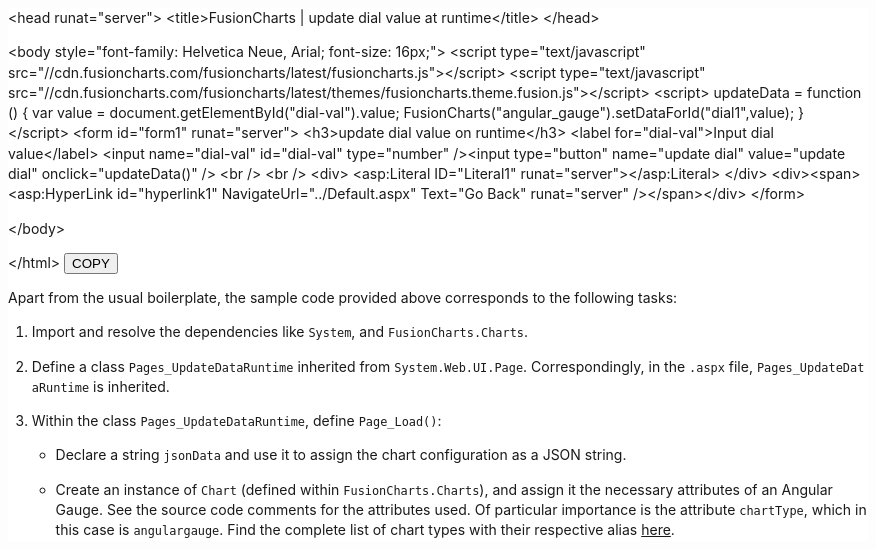 &lt;head runat="server"&gt;
&lt;title&gt;FusionCharts | update dial value at runtime&lt;/title&gt;
&lt;/head&gt;

&lt;body style="font-family: Helvetica Neue, Arial; font-size: 16px;"&gt;
&lt;script type="text/javascript" src="//cdn.fusioncharts.com/fusioncharts/latest/fusioncharts.js"&gt;&lt;/script&gt;
&lt;script type="text/javascript" src="//cdn.fusioncharts.com/fusioncharts/latest/themes/fusioncharts.theme.fusion.js"&gt;&lt;/script&gt;
&lt;script&gt;
updateData = function () {
var value = document.getElementById("dial-val").value;
FusionCharts("angular_gauge").setDataForId("dial1",value);
}
&lt;/script&gt;
&lt;form id="form1" runat="server"&gt;
&lt;h3&gt;update dial value on runtime&lt;/h3&gt;
&lt;label for="dial-val"&gt;Input dial value&lt;/label&gt;
&lt;input name="dial-val" id="dial-val" type="number" /&gt;&lt;input type="button" name="update dial" value="update dial" onclick="updateData()" /&gt;
&lt;br /&gt;
&lt;br /&gt;
&lt;div&gt;
&lt;asp:Literal ID="Literal1" runat="server"&gt;&lt;/asp:Literal&gt;
&lt;/div&gt;
&lt;div&gt;&lt;span&gt;
&lt;asp:HyperLink id="hyperlink1" NavigateUrl="../Default.aspx" Text="Go Back" runat="server" /&gt;&lt;/span&gt;&lt;/div&gt;
&lt;/form&gt;

&lt;/body&gt;

&lt;/html&gt;
</code><button class='btn btn-outline-secondary btn-copy' title='Copy to clipboard'>COPY</button>

</pre>
</div>

</div>
</div>

Apart from the usual boilerplate, the sample code provided above corresponds to the following tasks:

1. Import and resolve the dependencies like `System`, and `FusionCharts.Charts`.

2. Define a class `Pages_UpdateDataRuntime` inherited from `System.Web.UI.Page`. Correspondingly, in the `.aspx` file, `Pages_UpdateDataRuntime` is inherited.

3. Within the class `Pages_UpdateDataRuntime`, define `Page_Load()`:

   - Declare a string `jsonData` and use it to assign the chart configuration as a JSON string.

   - Create an instance of `Chart` (defined within `FusionCharts.Charts`), and assign it the necessary attributes of an Angular Gauge. See the source code comments for the attributes used. Of particular importance is the attribute `chartType`, which in this case is `angulargauge`. Find the complete list of chart types with their respective alias [here](/chart-guide/list-of-charts).
